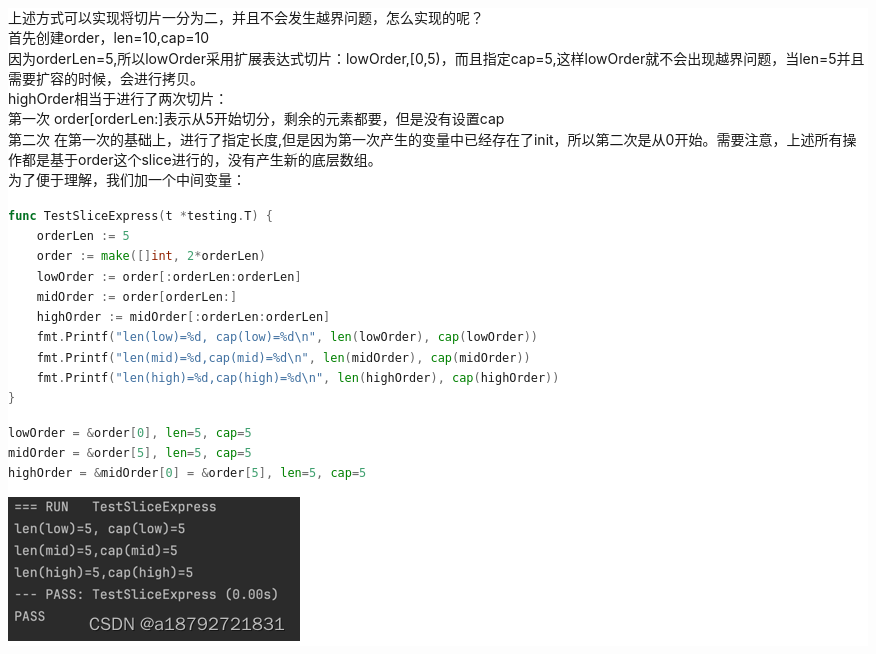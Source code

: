 上述方式可以实现将切片一分为二，并且不会发生越界问题，怎么实现的呢？  
首先创建order，len=10,cap=10  
因为orderLen=5,所以lowOrder采用扩展表达式切片：lowOrder,[0,5)，而且指定cap=5,这样lowOrder就不会出现越界问题，当len=5并且需要扩容的时候，会进行拷贝。  
highOrder相当于进行了两次切片：  
第一次 order[orderLen:]表示从5开始切分，剩余的元素都要，但是没有设置cap  
第二次 在第一次的基础上，进行了指定长度,但是因为第一次产生的变量中已经存在了init，所以第二次是从0开始。需要注意，上述所有操作都是基于order这个slice进行的，没有产生新的底层数组。  
为了便于理解，我们加一个中间变量：
```Go
func TestSliceExpress(t *testing.T) {
	orderLen := 5
	order := make([]int, 2*orderLen)
	lowOrder := order[:orderLen:orderLen]
	midOrder := order[orderLen:]
	highOrder := midOrder[:orderLen:orderLen]
	fmt.Printf("len(low)=%d, cap(low)=%d\n", len(lowOrder), cap(lowOrder))
	fmt.Printf("len(mid)=%d,cap(mid)=%d\n", len(midOrder), cap(midOrder))
	fmt.Printf("len(high)=%d,cap(high)=%d\n", len(highOrder), cap(highOrder))
}
```
```Go
lowOrder = &order[0], len=5, cap=5
midOrder = &order[5], len=5, cap=5
highOrder = &midOrder[0] = &order[5], len=5, cap=5
```
![img_7.png](/images/posts/2024-01-20-Go%20知识slice/img_7.png)
  